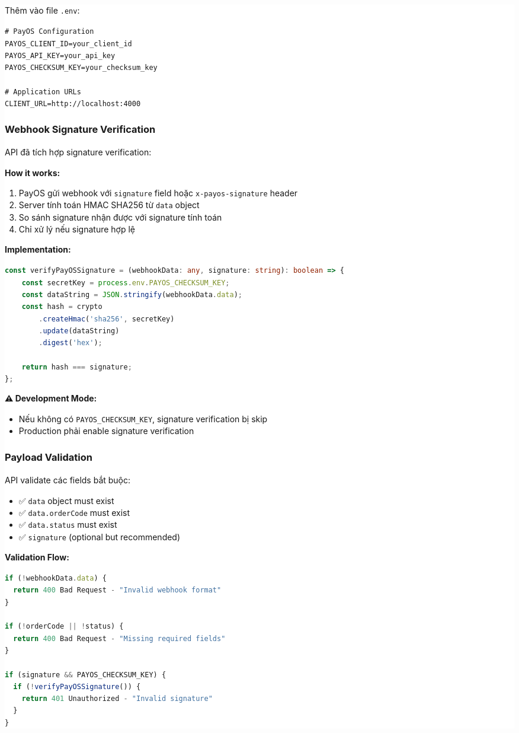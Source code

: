 Thêm vào file `.env`:

```env
# PayOS Configuration
PAYOS_CLIENT_ID=your_client_id
PAYOS_API_KEY=your_api_key
PAYOS_CHECKSUM_KEY=your_checksum_key

# Application URLs
CLIENT_URL=http://localhost:4000
```

### Webhook Signature Verification

API đã tích hợp signature verification:

**How it works:**

1. PayOS gửi webhook với `signature` field hoặc `x-payos-signature` header
2. Server tính toán HMAC SHA256 từ `data` object
3. So sánh signature nhận được với signature tính toán
4. Chỉ xử lý nếu signature hợp lệ

**Implementation:**

```typescript
const verifyPayOSSignature = (webhookData: any, signature: string): boolean => {
	const secretKey = process.env.PAYOS_CHECKSUM_KEY;
	const dataString = JSON.stringify(webhookData.data);
	const hash = crypto
		.createHmac('sha256', secretKey)
		.update(dataString)
		.digest('hex');

	return hash === signature;
};
```

**⚠️ Development Mode:**

-   Nếu không có `PAYOS_CHECKSUM_KEY`, signature verification bị skip
-   Production phải enable signature verification

### Payload Validation

API validate các fields bắt buộc:

-   ✅ `data` object must exist
-   ✅ `data.orderCode` must exist
-   ✅ `data.status` must exist
-   ✅ `signature` (optional but recommended)

**Validation Flow:**

```typescript
if (!webhookData.data) {
  return 400 Bad Request - "Invalid webhook format"
}

if (!orderCode || !status) {
  return 400 Bad Request - "Missing required fields"
}

if (signature && PAYOS_CHECKSUM_KEY) {
  if (!verifyPayOSSignature()) {
    return 401 Unauthorized - "Invalid signature"
  }
}
```
